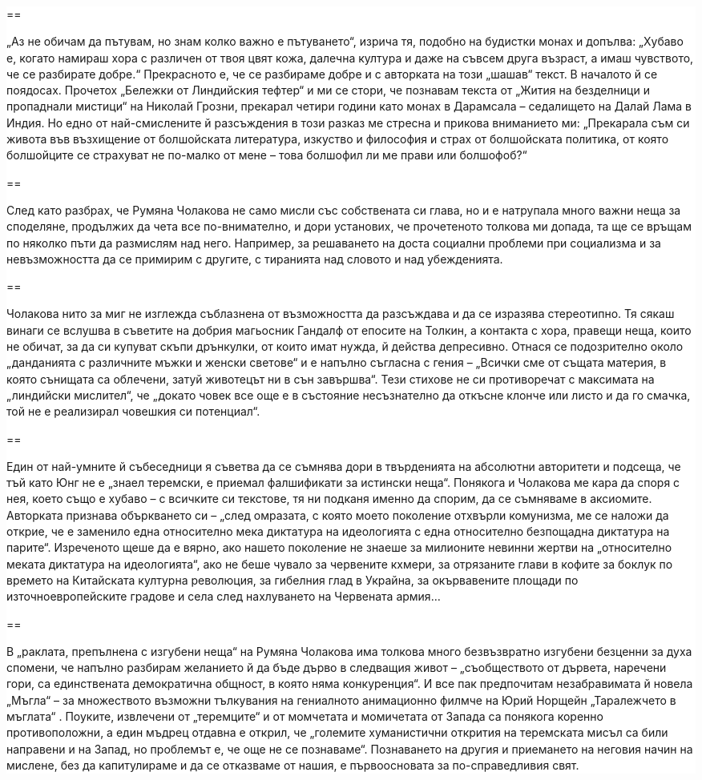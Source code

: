 \==

„Аз не обичам да пътувам, но знам колко важно е пътуването“, изрича тя, подобно на будистки монах и допълва: „Хубаво е, когато намираш хора с различен от твоя цвят кожа, далечна култура и даже на съвсем друга възраст, а имаш чувството, че се разбирате добре.“ Прекрасното е, че се разбираме добре и с авторката на този „шашав“ текст. В началото й се поядосах. Прочетох „Бележки от Линдийския тефтер“ и ми се стори, че познавам текста от „Жития на безделници и пропаднали мистици“ на Николай Грозни, прекарал четири години като монах в Дарамсала – седалището на Далай Лама в Индия. Но едно от най-смислените й разсъждения в този разказ ме стресна и прикова вниманието ми: „Прекарала съм си живота във възхищение от болшойската литература, изкуство и философия и страх от болшойската политика, от която болшойците се страхуват не по-малко от мене – това болшофил ли ме прави или болшофоб?“ 

\==

След като разбрах, че Румяна Чолакова не само мисли със собствената си глава, но и е натрупала много важни неща за споделяне, продължих да чета все по-внимателно, и дори установих, че прочетеното толкова ми допада, та ще се връщам по няколко пъти да размислям над него. Например, за решаването на доста социални проблеми при социализма и за невъзможността да се примирим с другите, с тиранията над словото и над убежденията. 

\==

Чолакова нито за миг не изглежда съблазнена от възможността да разсъждава и да се изразява стереотипно. Тя сякаш винаги се вслушва в съветите на добрия магьосник Гандалф от епосите на Толкин, а контакта с хора, правещи неща, които не обичат, за да си купуват скъпи дрънкулки, от които имат нужда, й действа депресивно. Отнася се подозрително около „данданията с различните мъжки и женски светове“ и е напълно съгласна с гения – „Всички сме от същата материя, в която сънищата са облечени, затуй животецът ни в сън завършва“. Тези стихове не си противоречат с максимата на „линдийски мислител“, че „докато човек все още е в състояние несъзнателно да откъсне клонче или листо и да го смачка, той не е реализирал човешкия си потенциал“. 

\==

Един от най-умните й събеседници я съветва да се съмнява дори в твърденията на абсолютни авторитети и подсеща, че тъй като Юнг не е „знаел теремски, е приемал фалшификати за истински неща“. Понякога и Чолакова ме кара да споря с нея, което също е хубаво – с всичките си текстове, тя ни подканя именно да спорим, да се съмняваме в аксиомите. Авторката признава объркването си – „след омразата, с която моето поколение отхвърли комунизма, ме се наложи да открие, че е заменило една относително мека диктатура на идеологията с една относително безпощадна диктатура на парите“. Изреченото щеше да е вярно, ако нашето поколение не знаеше за милионите невинни жертви на „относително меката диктатура на идеологията“, ако не беше чувало за червените кхмери, за отрязаните глави в кофите за боклук по времето на Китайската културна революция, за гибелния глад в Украйна, за окървавените площади по източноевропейските градове и села след нахлуването на Червената армия… 

\==

В „раклата, препълнена с изгубени неща“ на Румяна Чолакова има толкова много безвъзвратно изгубени безценни за духа спомени, че напълно разбирам желанието й да бъде дърво в следващия живот – „съобществото от дървета, наречени гори, са единствената демократична общност, в която няма конкуренция“. И все пак предпочитам незабравимата й новела „Мъгла“ – за множеството възможни тълкувания на гениалното анимационно филмче на Юрий Норщейн „Таралежчето в мъглата“ . Поуките, извлечени от „теремците“ и от момчетата и момичетата от Запада са понякога коренно противоположни, а един мъдрец отдавна е открил, че „големите хуманистични открития на теремската мисъл са били направени и на Запад, но проблемът е, че още не се познаваме“. Познаването на другия и приемането на неговия начин на мислене, без да капитулираме и да се отказваме от нашия, е първоосновата за по-справедливия свят.
